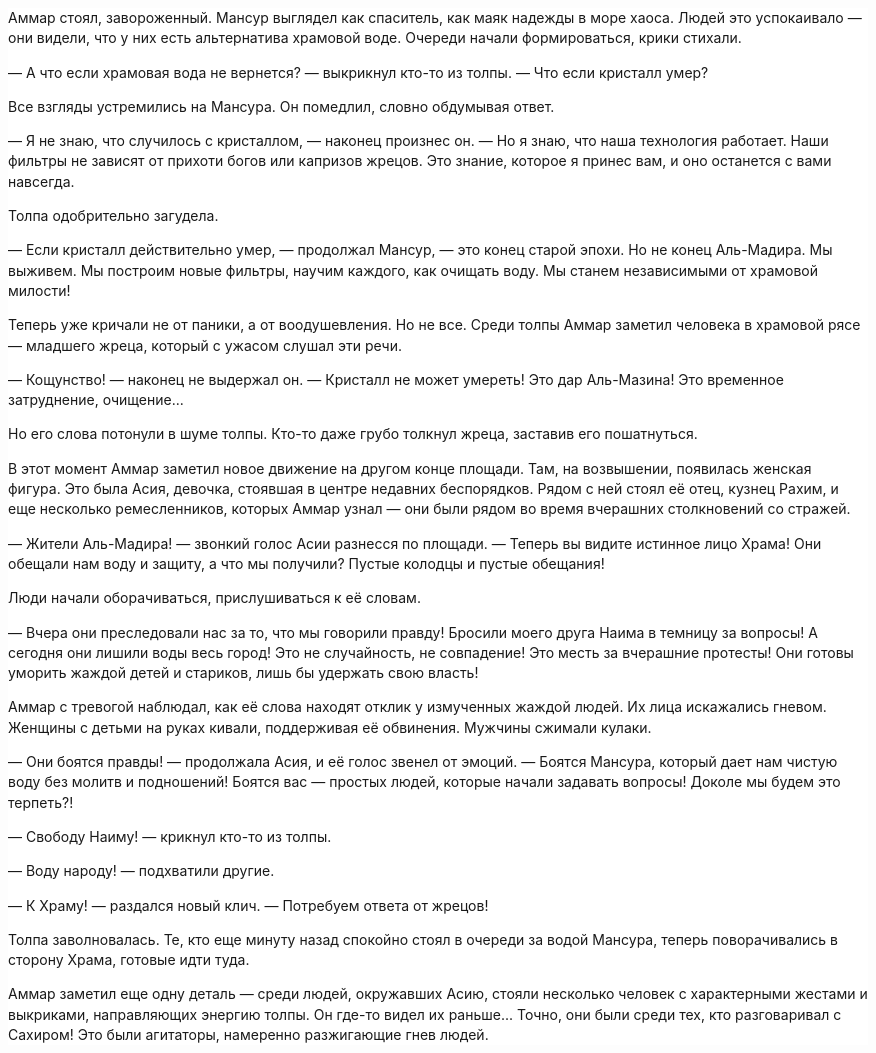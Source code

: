 Аммар стоял, завороженный. Мансур выглядел как спаситель, как маяк надежды в море хаоса. Людей это успокаивало — они видели, что у них есть альтернатива храмовой воде. Очереди начали формироваться, крики стихали.

— А что если храмовая вода не вернется? — выкрикнул кто-то из толпы. — Что если кристалл умер?

Все взгляды устремились на Мансура. Он помедлил, словно обдумывая ответ.

— Я не знаю, что случилось с кристаллом, — наконец произнес он. — Но я знаю, что наша технология работает. Наши фильтры не зависят от прихоти богов или капризов жрецов. Это знание, которое я принес вам, и оно останется с вами навсегда.

Толпа одобрительно загудела.

— Если кристалл действительно умер, — продолжал Мансур, — это конец старой эпохи. Но не конец Аль-Мадира. Мы выживем. Мы построим новые фильтры, научим каждого, как очищать воду. Мы станем независимыми от храмовой милости!

Теперь уже кричали не от паники, а от воодушевления. Но не все. Среди толпы Аммар заметил человека в храмовой рясе — младшего жреца, который с ужасом слушал эти речи.

— Кощунство! — наконец не выдержал он. — Кристалл не может умереть! Это дар Аль-Мазина! Это временное затруднение, очищение...

Но его слова потонули в шуме толпы. Кто-то даже грубо толкнул жреца, заставив его пошатнуться.

В этот момент Аммар заметил новое движение на другом конце площади. Там, на возвышении, появилась женская фигура. Это была Асия, девочка, стоявшая в центре недавних беспорядков. Рядом с ней стоял её отец, кузнец Рахим, и еще несколько ремесленников, которых Аммар узнал — они были рядом во время вчерашних столкновений со стражей.

— Жители Аль-Мадира! — звонкий голос Асии разнесся по площади. — Теперь вы видите истинное лицо Храма! Они обещали нам воду и защиту, а что мы получили? Пустые колодцы и пустые обещания!

Люди начали оборачиваться, прислушиваться к её словам.

— Вчера они преследовали нас за то, что мы говорили правду! Бросили моего друга Наима в темницу за вопросы! А сегодня они лишили воды весь город! Это не случайность, не совпадение! Это месть за вчерашние протесты! Они готовы уморить жаждой детей и стариков, лишь бы удержать свою власть!

Аммар с тревогой наблюдал, как её слова находят отклик у измученных жаждой людей. Их лица искажались гневом. Женщины с детьми на руках кивали, поддерживая её обвинения. Мужчины сжимали кулаки.

— Они боятся правды! — продолжала Асия, и её голос звенел от эмоций. — Боятся Мансура, который дает нам чистую воду без молитв и подношений! Боятся вас — простых людей, которые начали задавать вопросы! Доколе мы будем это терпеть?!

— Свободу Наиму! — крикнул кто-то из толпы.

— Воду народу! — подхватили другие.

— К Храму! — раздался новый клич. — Потребуем ответа от жрецов!

Толпа заволновалась. Те, кто еще минуту назад спокойно стоял в очереди за водой Мансура, теперь поворачивались в сторону Храма, готовые идти туда.

Аммар заметил еще одну деталь — среди людей, окружавших Асию, стояли несколько человек с характерными жестами и выкриками, направляющих энергию толпы. Он где-то видел их раньше... Точно, они были среди тех, кто разговаривал с Сахиром! Это были агитаторы, намеренно разжигающие гнев людей.
